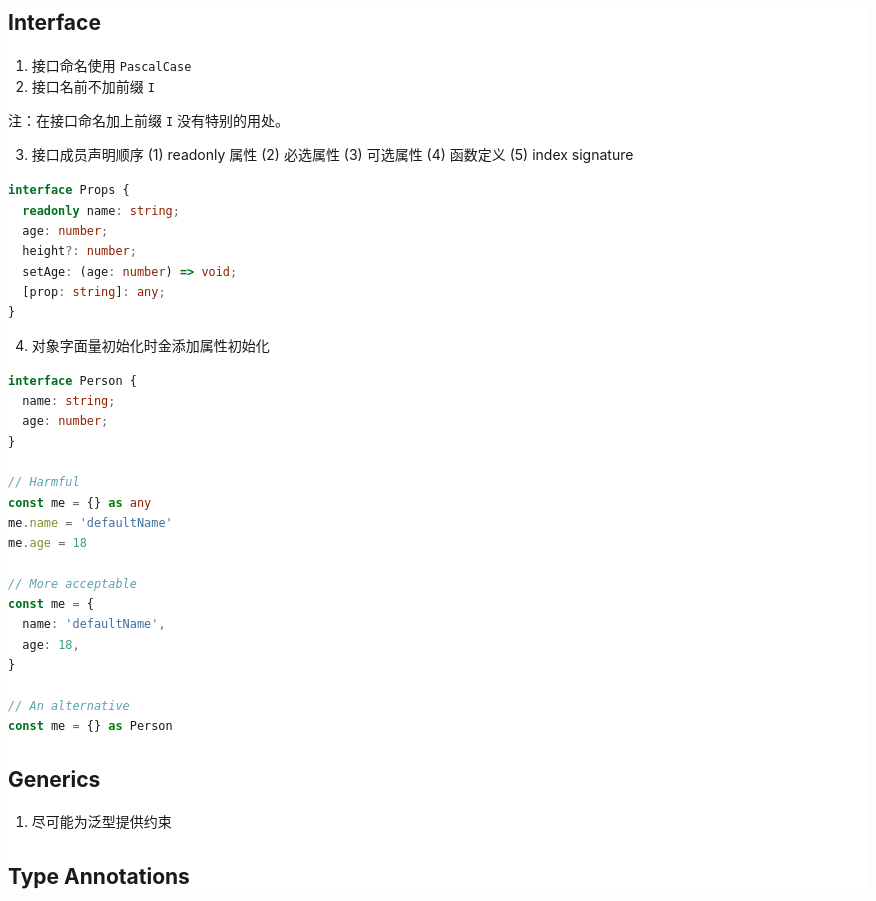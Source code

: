 ## Interface

1. 接口命名使用 `PascalCase`
2. 接口名前不加前缀 `I`

  注：在接口命名加上前缀 `I` 没有特别的用处。

3. 接口成员声明顺序
  (1) readonly 属性
  (2) 必选属性
  (3) 可选属性
  (4) 函数定义
  (5) index signature

```ts
interface Props {
  readonly name: string;
  age: number;
  height?: number;
  setAge: (age: number) => void;
  [prop: string]: any;
}
```

4. 对象字面量初始化时金添加属性初始化

```ts
interface Person {
  name: string;
  age: number;
}

// Harmful
const me = {} as any
me.name = 'defaultName'
me.age = 18

// More acceptable
const me = {
  name: 'defaultName',
  age: 18,
}

// An alternative
const me = {} as Person
```

## Generics

1. 尽可能为泛型提供约束

## Type Annotations
